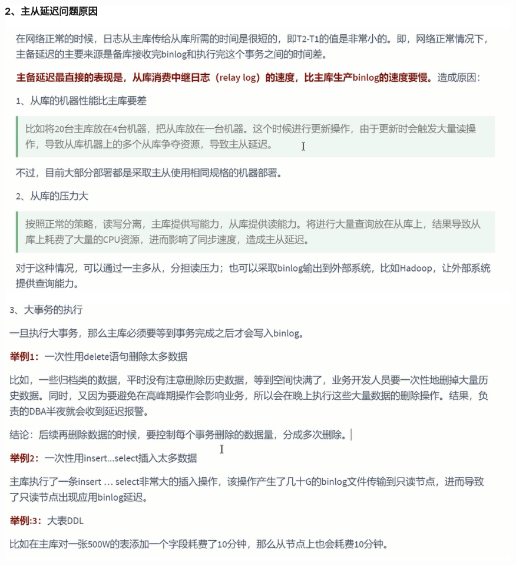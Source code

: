 ### 2、主从延迟问题原因

![image-20220227233414856](imags/第18章_主从复制.assets/image-20220227233414856.png)

![image-20220227233645668](imags/第18章_主从复制.assets/image-20220227233645668.png)

